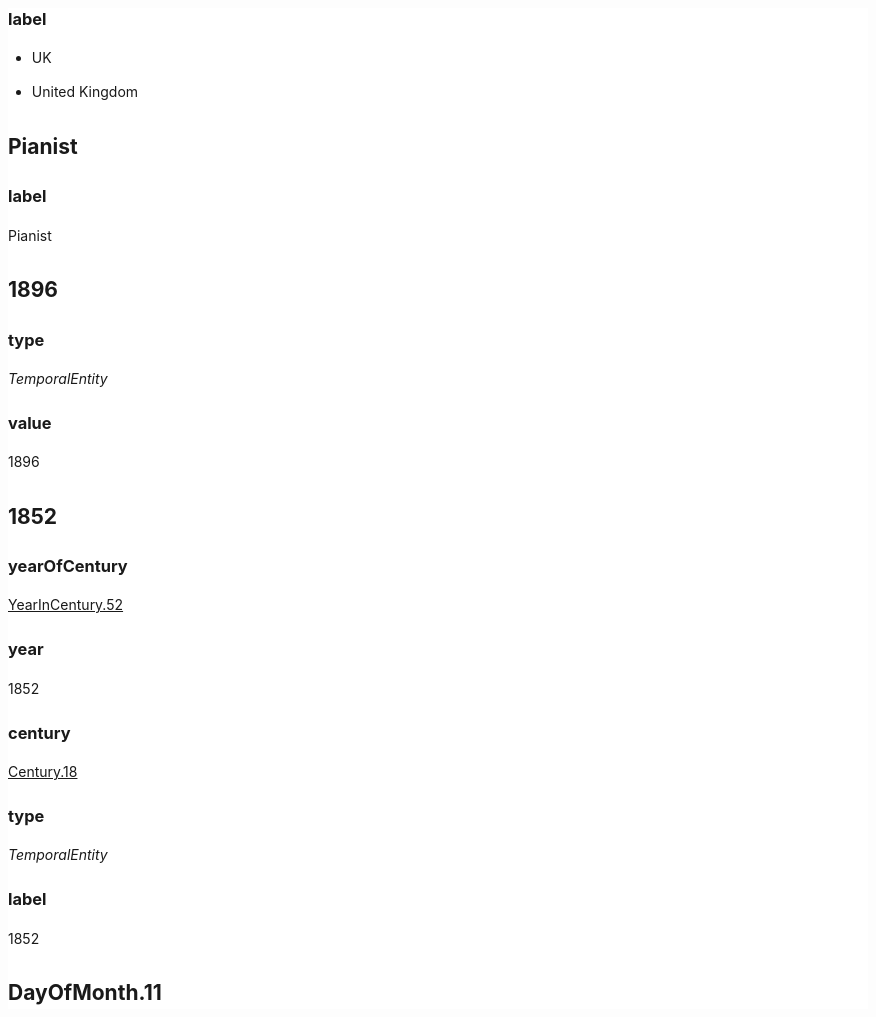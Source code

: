 ### label

 - UK

 - United Kingdom

## Pianist

### label


Pianist

## 1896

### type


*TemporalEntity*

### value


1896

## 1852

### yearOfCentury


[YearInCentury.52](#YearInCentury.52)

### year


1852

### century


[Century.18](#Century.18)

### type


*TemporalEntity*

### label


1852

## DayOfMonth.11
